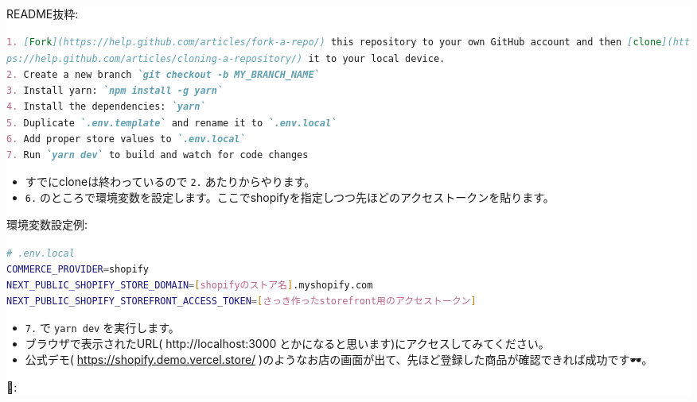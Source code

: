 README抜粋:

```markdown
1. [Fork](https://help.github.com/articles/fork-a-repo/) this repository to your own GitHub account and then [clone](https://help.github.com/articles/cloning-a-repository/) it to your local device.
2. Create a new branch `git checkout -b MY_BRANCH_NAME`
3. Install yarn: `npm install -g yarn`
4. Install the dependencies: `yarn`
5. Duplicate `.env.template` and rename it to `.env.local`
6. Add proper store values to `.env.local`
7. Run `yarn dev` to build and watch for code changes
```

* すでにcloneは終わっているので `2.` あたりからやります。
* `6.` のところで環境変数を設定します。ここでshopifyを指定しつつ先ほどのアクセストークンを貼ります。

環境変数設定例:

```bash
# .env.local
COMMERCE_PROVIDER=shopify
NEXT_PUBLIC_SHOPIFY_STORE_DOMAIN=[shopifyのストア名].myshopify.com
NEXT_PUBLIC_SHOPIFY_STOREFRONT_ACCESS_TOKEN=[さっき作ったstorefront用のアクセストークン]
```

* `7.` で `yarn dev` を実行します。
* ブラウザで表示されたURL( http://localhost:3000 とかになると思います)にアクセスしてみてください。
* 公式デモ( https://shopify.demo.vercel.store/ )のようなお店の画面が出て、先ほど登録した商品が確認できれば成功です🕶。


🎉: